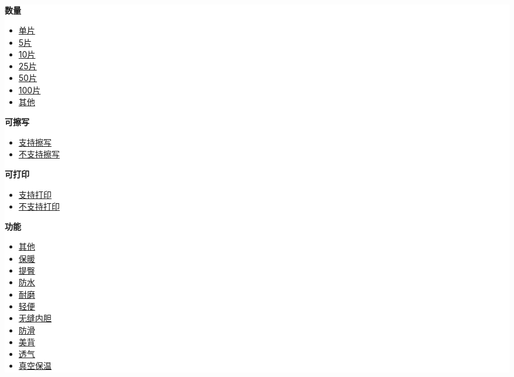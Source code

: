 **数量**

*   [单片](/jiage/40536c958b92d16652ea.html?sort_type=sort_default&extAttrValue=expand_name,@71121::1168&electedExtAttrSet=1168,)
*   [5片](/jiage/40536c958b92d16652ea.html?sort_type=sort_default&extAttrValue=expand_name,@3629::1168&electedExtAttrSet=1168,)
*   [10片](/jiage/40536c958b92d16652ea.html?sort_type=sort_default&extAttrValue=expand_name,@5913::1168&electedExtAttrSet=1168,)
*   [25片](/jiage/40536c958b92d16652ea.html?sort_type=sort_default&extAttrValue=expand_name,@166675::1168&electedExtAttrSet=1168,)
*   [50片](/jiage/40536c958b92d16652ea.html?sort_type=sort_default&extAttrValue=expand_name,@79270::1168&electedExtAttrSet=1168,)
*   [100片](/jiage/40536c958b92d16652ea.html?sort_type=sort_default&extAttrValue=expand_name,@79271::1168&electedExtAttrSet=1168,)
*   [其他](/jiage/40536c958b92d16652ea.html?sort_type=sort_default&extAttrValue=expand_name,@11::1168&electedExtAttrSet=1168,)

**可擦写**

*   [支持擦写](/jiage/40536c958b92d16652ea.html?sort_type=sort_default&extAttrValue=expand_name,@130271::13184&electedExtAttrSet=13184,)
*   [不支持擦写](/jiage/40536c958b92d16652ea.html?sort_type=sort_default&extAttrValue=expand_name,@130272::13184&electedExtAttrSet=13184,)

**可打印**

*   [支持打印](/jiage/40536c958b92d16652ea.html?sort_type=sort_default&extAttrValue=expand_name,@130273::13185&electedExtAttrSet=13185,)
*   [不支持打印](/jiage/40536c958b92d16652ea.html?sort_type=sort_default&extAttrValue=expand_name,@130274::13185&electedExtAttrSet=13185,)

**功能**

*   [其他](/jiage/40536c958b92d16652ea.html?sort_type=sort_default&extAttrValue=expand_name,@11::1&electedExtAttrSet=1,)
*   [保暖](/jiage/40536c958b92d16652ea.html?sort_type=sort_default&extAttrValue=expand_name,@9147::1&electedExtAttrSet=1,)
*   [提臀](/jiage/40536c958b92d16652ea.html?sort_type=sort_default&extAttrValue=expand_name,@16712::1&electedExtAttrSet=1,)
*   [防水](/jiage/40536c958b92d16652ea.html?sort_type=sort_default&extAttrValue=expand_name,@33002::1&electedExtAttrSet=1,)
*   [耐磨](/jiage/40536c958b92d16652ea.html?sort_type=sort_default&extAttrValue=expand_name,@33009::1&electedExtAttrSet=1,)
*   [轻便](/jiage/40536c958b92d16652ea.html?sort_type=sort_default&extAttrValue=expand_name,@70715::1&electedExtAttrSet=1,)
*   [无缝内胆](/jiage/40536c958b92d16652ea.html?sort_type=sort_default&extAttrValue=expand_name,@162509::1&electedExtAttrSet=1,)
*   [防滑](/jiage/40536c958b92d16652ea.html?sort_type=sort_default&extAttrValue=expand_name,@34442::1&electedExtAttrSet=1,)
*   [美背](/jiage/40536c958b92d16652ea.html?sort_type=sort_default&extAttrValue=expand_name,@68123::1&electedExtAttrSet=1,)
*   [透气](/jiage/40536c958b92d16652ea.html?sort_type=sort_default&extAttrValue=expand_name,@70701::1&electedExtAttrSet=1,)
*   [真空保温](/jiage/40536c958b92d16652ea.html?sort_type=sort_default&extAttrValue=expand_name,@109904::1&electedExtAttrSet=1,)
